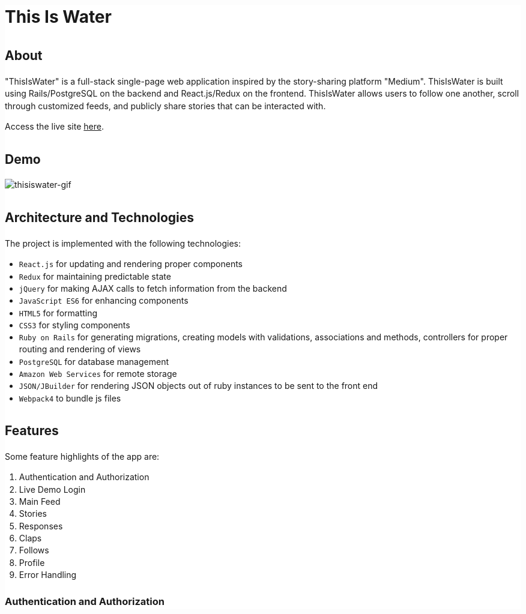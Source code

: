 # This Is Water

## About

"ThisIsWater" is a full-stack single-page web application inspired by the story-sharing platform "Medium". ThisIsWater is built using Rails/PostgreSQL on the backend and React.js/Redux on the frontend. ThisIsWater allows users to follow one another, scroll through customized feeds, and publicly share stories that can be interacted with.

Access the live site [here](http://thisiswater.herokuapp.com/
).

## Demo

<img src="EMPTY PUT STUFF HERE" height="400" alt="thisiswater-gif">

## Architecture and Technologies

The project is implemented with the following technologies:

- `React.js` for updating and rendering proper components
- `Redux` for maintaining predictable state
- `jQuery` for making AJAX calls to fetch information from the backend
- `JavaScript ES6` for enhancing components
- `HTML5` for formatting
- `CSS3` for styling components
- `Ruby on Rails` for generating migrations, creating models with validations, associations and methods, controllers for proper routing and rendering of views
- `PostgreSQL` for database management
- `Amazon Web Services` for remote storage
- `JSON/JBuilder` for rendering JSON objects out of ruby instances to be sent to the front end
- `Webpack4` to bundle js files


## Features

Some feature highlights of the app are:

1. Authentication and Authorization
2. Live Demo Login
3. Main Feed
4. Stories
5. Responses
6. Claps
7. Follows
8. Profile
9. Error Handling


### Authentication and Authorization
